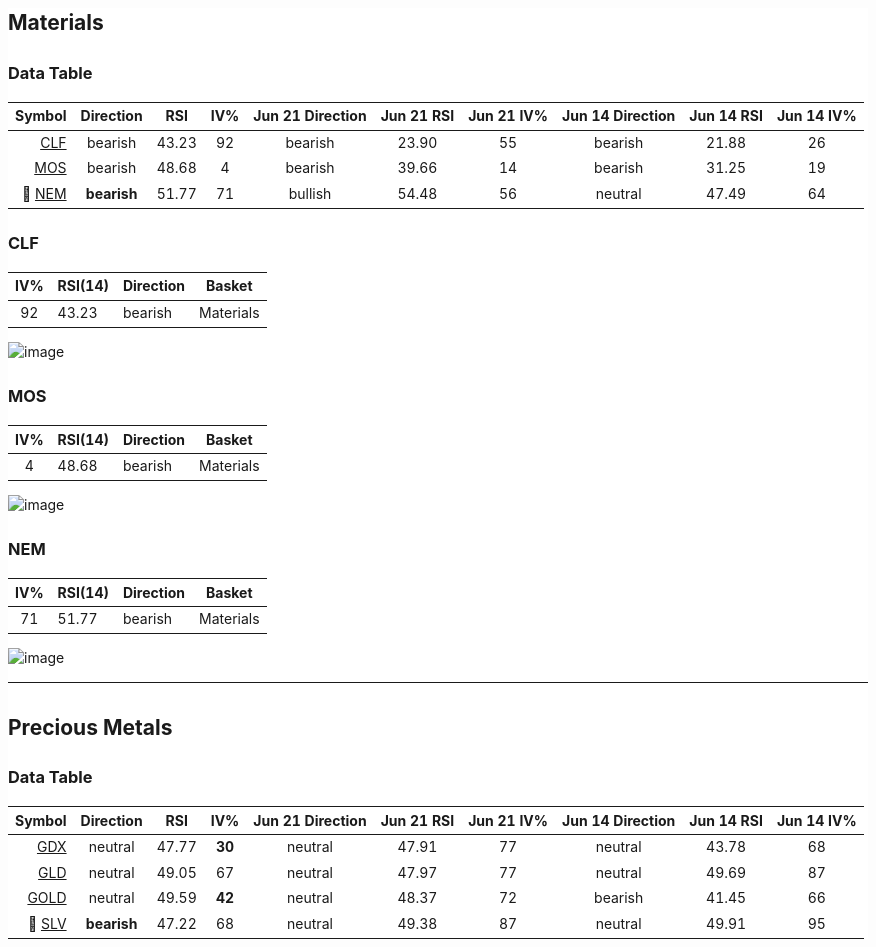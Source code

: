 ## Materials

### Data Table

| Symbol | Direction |  RSI  | IV% |Jun 21 Direction | Jun 21 RSI | Jun 21 IV% |Jun 14 Direction | Jun 14 RSI | Jun 14 IV% |
|---:|:--:|:--:|:--:|:--:|:--:|:--:|:--:|:--:|:--:|
|  [CLF](#clf) |bearish |43.23 |92 |bearish |23.90 |55 |bearish |21.88 |26 |
|  [MOS](#mos) |bearish |48.68 |4 |bearish |39.66 |14 |bearish |31.25 |19 |
| 🔴 [NEM](#nem) |**bearish** |51.77 |71 |bullish |54.48 |56 |neutral |47.49 |64 |


### CLF

| IV% | RSI(14) | Direction | Basket |
|:---:|---------|-----------|--------|
| 92 | 43.23 | bearish | Materials |

![image](https://publish.finviz.com/063024/CLFd222181977i.png)

### MOS

| IV% | RSI(14) | Direction | Basket |
|:---:|---------|-----------|--------|
| 4 | 48.68 | bearish | Materials |

![image](https://publish.finviz.com/063024/MOSd222175068i.png)

### NEM

| IV% | RSI(14) | Direction | Basket |
|:---:|---------|-----------|--------|
| 71 | 51.77 | bearish | Materials |

![image](https://publish.finviz.com/063024/NEMd222128181i.png)


---

## Precious Metals

### Data Table

| Symbol | Direction |  RSI  | IV% |Jun 21 Direction | Jun 21 RSI | Jun 21 IV% |Jun 14 Direction | Jun 14 RSI | Jun 14 IV% |
|---:|:--:|:--:|:--:|:--:|:--:|:--:|:--:|:--:|:--:|
|  [GDX](#gdx) |neutral |47.77 |**30** |neutral |47.91 |77 |neutral |43.78 |68 |
|  [GLD](#gld) |neutral |49.05 |67 |neutral |47.97 |77 |neutral |49.69 |87 |
|  [GOLD](#gold) |neutral |49.59 |**42** |neutral |48.37 |72 |bearish |41.45 |66 |
| 🔴 [SLV](#slv) |**bearish** |47.22 |68 |neutral |49.38 |87 |neutral |49.91 |95 |
